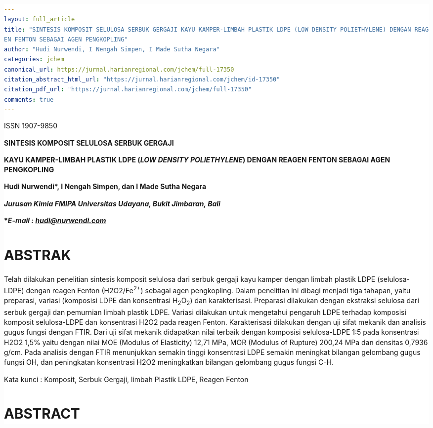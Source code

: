 ```yaml
---
layout: full_article
title: "SINTESIS KOMPOSIT SELULOSA SERBUK GERGAJI KAYU KAMPER-LIMBAH PLASTIK LDPE (LOW DENSITY POLIETHYLENE) DENGAN REAGEN FENTON SEBAGAI AGEN PENGKOPLING"
author: "Hudi Nurwendi, I Nengah Simpen, I Made Sutha Negara"
categories: jchem
canonical_url: https://jurnal.harianregional.com/jchem/full-17350 
citation_abstract_html_url: "https://jurnal.harianregional.com/jchem/id-17350"
citation_pdf_url: "https://jurnal.harianregional.com/jchem/full-17350"  
comments: true
---
```


<p><span class="font3">ISSN 1907-9850</span></p>
<p><span class="font3" style="font-weight:bold;">SINTESIS KOMPOSIT SELULOSA SERBUK GERGAJI</span></p>
<p><span class="font3" style="font-weight:bold;">KAYU KAMPER-LIMBAH PLASTIK LDPE (</span><span class="font3" style="font-weight:bold;font-style:italic;">LOW DENSITY POLIETHYLENE</span><span class="font3" style="font-weight:bold;">) DENGAN REAGEN FENTON SEBAGAI AGEN PENGKOPLING</span></p>
<p><span class="font3" style="font-weight:bold;">Hudi Nurwendi*, I Nengah Simpen, dan I Made Sutha Negara</span></p>
<p><span class="font3" style="font-weight:bold;font-style:italic;">Jurusan Kimia FMIPA Universitas Udayana, Bukit Jimbaran, Bali</span></p>
<p><span class="font3" style="font-weight:bold;">*</span><span class="font3" style="font-weight:bold;font-style:italic;">E-mail : </span><a href="mailto:hudi@nurwendi.com"><span class="font3" style="font-weight:bold;font-style:italic;">hudi@nurwendi.com</span></a></p><a name="caption1"></a>
<h1><a name="bookmark0"></a><span class="font3" style="font-weight:bold;"><a name="bookmark1"></a>ABSTRAK</span></h1>
<p><span class="font3">Telah dilakukan penelitian sintesis komposit selulosa dari serbuk gergaji kayu kamper dengan limbah plastik LDPE (selulosa-LDPE) dengan reagen Fenton (H</span><span class="font1">2</span><span class="font3">O</span><span class="font1">2</span><span class="font3">/Fe<sup>2+</sup>) sebagai agen pengkopling. Dalam penelitian ini dibagi menjadi tiga tahapan, yaitu preparasi, variasi (komposisi LDPE dan konsentrasi H<sub>2</sub>O<sub>2</sub>) dan karakterisasi. Preparasi dilakukan dengan ekstraksi selulosa dari serbuk gergaji dan pemurnian limbah plastik LDPE. Variasi dilakukan untuk mengetahui pengaruh LDPE terhadap komposisi komposit selulosa-LDPE dan konsentrasi H</span><span class="font1">2</span><span class="font3">O</span><span class="font1">2 </span><span class="font3">pada reagen Fenton. Karakterisasi dilakukan dengan uji sifat mekanik dan analisis gugus fungsi dengan FTIR. Dari uji sifat mekanik didapatkan nilai terbaik dengan komposisi selulosa-LDPE 1:5 pada konsentrasi H</span><span class="font1">2</span><span class="font3">O</span><span class="font1">2 </span><span class="font3">1,5% yaitu dengan nilai MOE (Modulus of Elasticity) 12,71 MPa, MOR (Modulus of Rupture) 200,24 MPa dan densitas 0,7936 g/cm. Pada analisis dengan FTIR menunjukkan semakin tinggi konsentrasi LDPE semakin meningkat bilangan gelombang gugus fungsi OH, dan peningkatan konsentrasi H</span><span class="font1">2</span><span class="font3">O</span><span class="font1">2 </span><span class="font3">meningkatkan bilangan gelombang gugus fungsi C-H.</span></p>
<p><span class="font3">Kata kunci : Komposit, Serbuk Gergaji, limbah Plastik LDPE, Reagen Fenton</span></p>
<h1><a name="bookmark2"></a><span class="font3" style="font-weight:bold;"><a name="bookmark3"></a>ABSTRACT</span></h1>